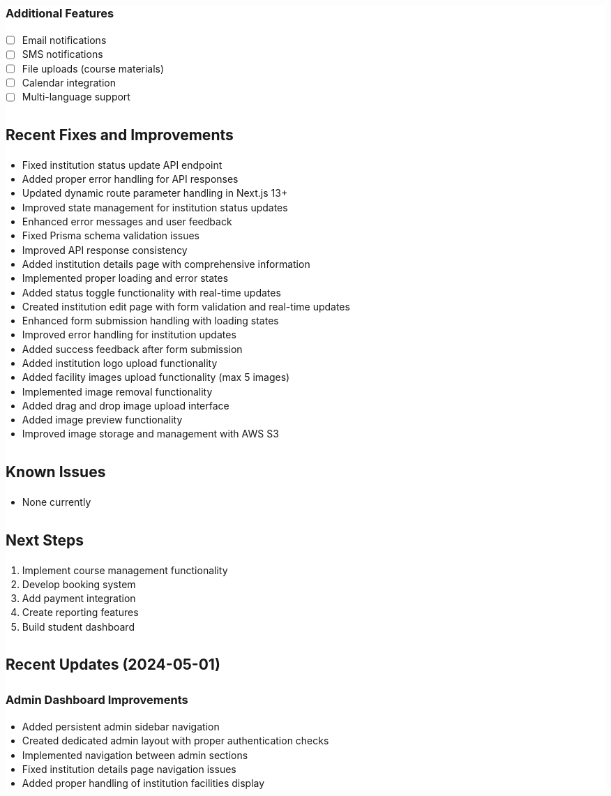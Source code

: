 ### Additional Features
- [ ] Email notifications
- [ ] SMS notifications
- [ ] File uploads (course materials)
- [ ] Calendar integration
- [ ] Multi-language support

## Recent Fixes and Improvements
- Fixed institution status update API endpoint
- Added proper error handling for API responses
- Updated dynamic route parameter handling in Next.js 13+
- Improved state management for institution status updates
- Enhanced error messages and user feedback
- Fixed Prisma schema validation issues
- Improved API response consistency
- Added institution details page with comprehensive information
- Implemented proper loading and error states
- Added status toggle functionality with real-time updates
- Created institution edit page with form validation and real-time updates
- Enhanced form submission handling with loading states
- Improved error handling for institution updates
- Added success feedback after form submission
- Added institution logo upload functionality
- Added facility images upload functionality (max 5 images)
- Implemented image removal functionality
- Added drag and drop image upload interface
- Added image preview functionality
- Improved image storage and management with AWS S3

## Known Issues
- None currently

## Next Steps
1. Implement course management functionality
2. Develop booking system
3. Add payment integration
4. Create reporting features
5. Build student dashboard

## Recent Updates (2024-05-01)

### Admin Dashboard Improvements
- Added persistent admin sidebar navigation
- Created dedicated admin layout with proper authentication checks
- Implemented navigation between admin sections
- Fixed institution details page navigation issues
- Added proper handling of institution facilities display
